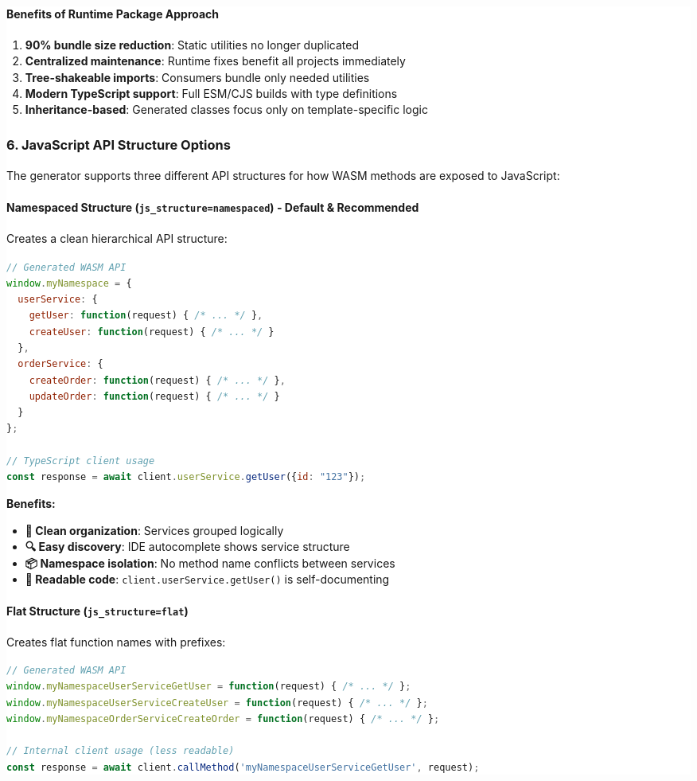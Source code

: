 #### Benefits of Runtime Package Approach
1. **90% bundle size reduction**: Static utilities no longer duplicated
2. **Centralized maintenance**: Runtime fixes benefit all projects immediately
3. **Tree-shakeable imports**: Consumers bundle only needed utilities
4. **Modern TypeScript support**: Full ESM/CJS builds with type definitions
5. **Inheritance-based**: Generated classes focus only on template-specific logic

### 6. JavaScript API Structure Options

The generator supports three different API structures for how WASM methods are exposed to JavaScript:

#### **Namespaced Structure** (`js_structure=namespaced`) - **Default & Recommended**

Creates a clean hierarchical API structure:

```javascript
// Generated WASM API
window.myNamespace = {
  userService: {
    getUser: function(request) { /* ... */ },
    createUser: function(request) { /* ... */ }
  },
  orderService: {
    createOrder: function(request) { /* ... */ },
    updateOrder: function(request) { /* ... */ }
  }
};

// TypeScript client usage
const response = await client.userService.getUser({id: "123"});
```

**Benefits:**
- **🎯 Clean organization**: Services grouped logically
- **🔍 Easy discovery**: IDE autocomplete shows service structure
- **📦 Namespace isolation**: No method name conflicts between services
- **🧹 Readable code**: `client.userService.getUser()` is self-documenting

#### **Flat Structure** (`js_structure=flat`)

Creates flat function names with prefixes:

```javascript
// Generated WASM API
window.myNamespaceUserServiceGetUser = function(request) { /* ... */ };
window.myNamespaceUserServiceCreateUser = function(request) { /* ... */ };
window.myNamespaceOrderServiceCreateOrder = function(request) { /* ... */ };

// Internal client usage (less readable)
const response = await client.callMethod('myNamespaceUserServiceGetUser', request);
```
